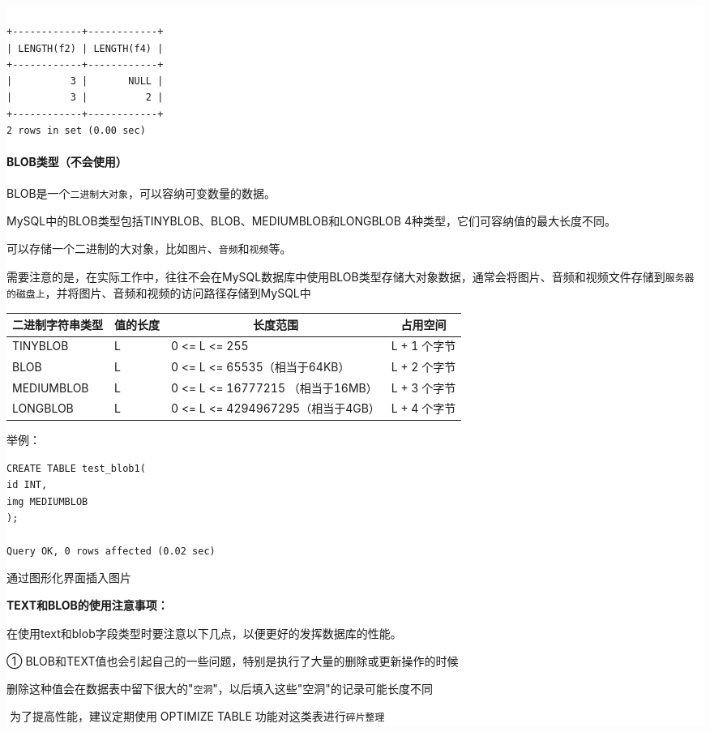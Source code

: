 ```mysql
 
+------------+------------+
| LENGTH(f2) | LENGTH(f4) |
+------------+------------+
|          3 |       NULL |
|          3 |          2 |
+------------+------------+
2 rows in set (0.00 sec)
```





#### BLOB类型（不会使用）

BLOB是一个`二进制大对象`，可以容纳可变数量的数据。

MySQL中的BLOB类型包括TINYBLOB、BLOB、MEDIUMBLOB和LONGBLOB 4种类型，它们可容纳值的最大长度不同。

可以存储一个二进制的大对象，比如`图片`、`音频`和`视频`等。

需要注意的是，在实际工作中，往往不会在MySQL数据库中使用BLOB类型存储大对象数据，通常会将图片、音频和视频文件存储到`服务器的磁盘上`，并将图片、音频和视频的访问路径存储到MySQL中



| 二进制字符串类型 | 值的长度 | 长度范围                          | 占用空间     |
| ---------------- | -------- | --------------------------------- | ------------ |
| TINYBLOB         | L        | 0 <= L <= 255                     | L + 1 个字节 |
| BLOB             | L        | 0 <= L <= 65535（相当于64KB）     | L + 2 个字节 |
| MEDIUMBLOB       | L        | 0 <= L <= 16777215 （相当于16MB） | L + 3 个字节 |
| LONGBLOB         | L        | 0 <= L <= 4294967295（相当于4GB） | L + 4 个字节 |

举例：

```mysql
CREATE TABLE test_blob1(
id INT,
img MEDIUMBLOB
);

Query OK, 0 rows affected (0.02 sec)
```



通过图形化界面插入图片



**TEXT和BLOB的使用注意事项：**

在使用text和blob字段类型时要注意以下几点，以便更好的发挥数据库的性能。

① BLOB和TEXT值也会引起自己的一些问题，特别是执行了大量的删除或更新操作的时候

​      删除这种值会在数据表中留下很大的"`空洞`"，以后填入这些"空洞"的记录可能长度不同

​      为了提高性能，建议定期使用 OPTIMIZE TABLE 功能对这类表进行`碎片整理`
